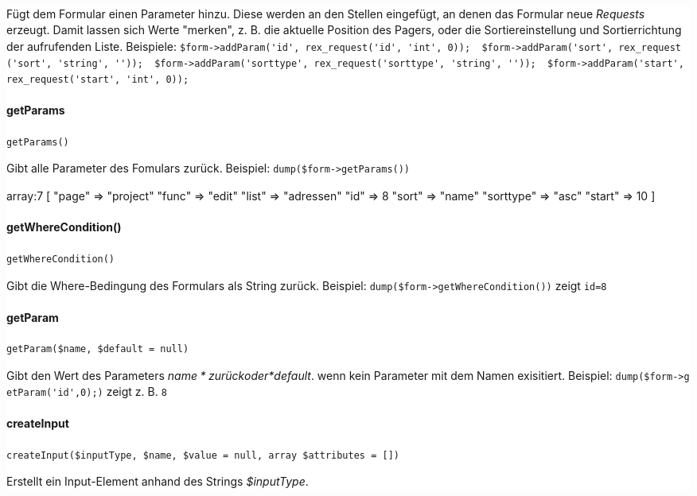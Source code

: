 Fügt dem Formular einen Parameter hinzu. Diese werden an den Stellen eingefügt, an denen das Formular neue *Requests* erzeugt.
Damit lassen sich Werte "merken", z. B. die aktuelle Position des Pagers, oder die Sortiereinstellung und Sortierrichtung der aufrufenden Liste.
Beispiele:
`$form->addParam('id', rex_request('id', 'int', 0)); 
$form->addParam('sort', rex_request('sort', 'string', '')); 
$form->addParam('sorttype', rex_request('sorttype', 'string', '')); 
$form->addParam('start', rex_request('start', 'int', 0)); `

<a name="getparams"></a>

#### getParams

`getParams()` 

Gibt alle Parameter des Fomulars zurück.
Beispiel: `dump($form->getParams())` 

 array:7 [
  "page" => "project"
  "func" => "edit"
  "list" => "adressen"
  "id" => 8
  "sort" => "name"
  "sorttype" => "asc"
  "start" => 10
 ]

<a name="getwherecondition"></a>

#### getWhereCondition()

`getWhereCondition()` 

Gibt die Where-Bedingung des Formulars als String zurück.
Beispiel: `dump($form->getWhereCondition())` zeigt `id=8` 

<a name="getparam"></a>

#### getParam

`getParam($name, $default = null)` 

Gibt den Wert des Parameters *$name* zurück oder *$default*. wenn kein Parameter mit dem Namen exisitiert.
Beispiel: `dump($form->getParam('id',0);)` zeigt z. B. `8` 

<a name="createinput"></a>

#### createInput

`createInput($inputType, $name, $value = null, array $attributes = [])` 

Erstellt ein Input-Element anhand des Strings *$inputType*.

<a name="setlanguagesupport"></a>
